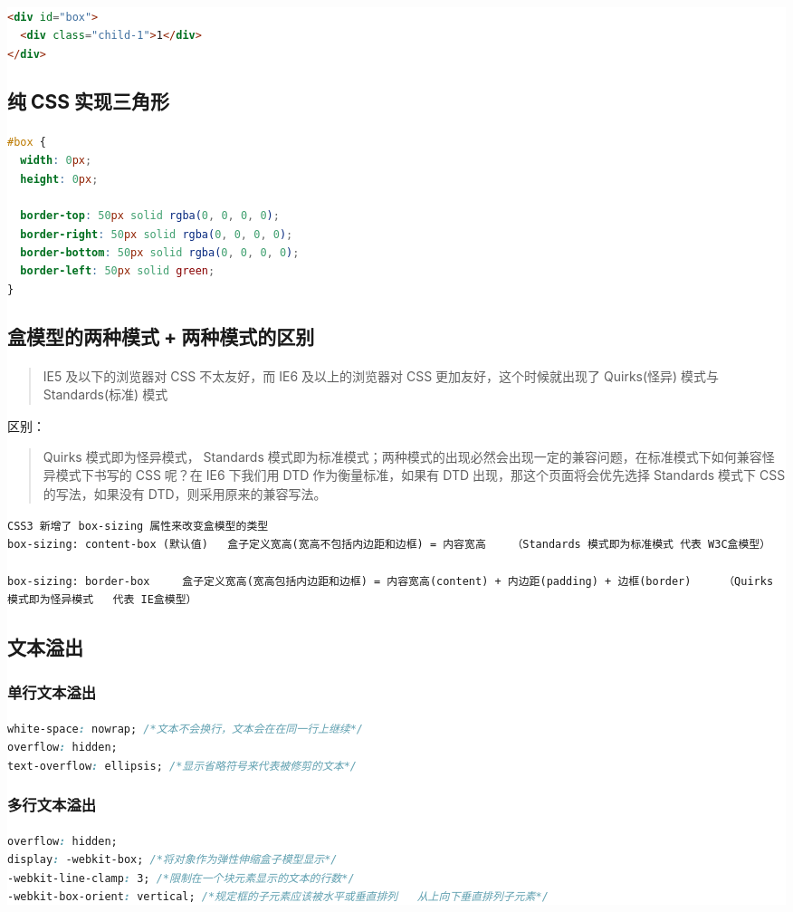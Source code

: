 ```html
<div id="box">
  <div class="child-1">1</div>
</div>
```

## 纯 CSS 实现三角形

```css
#box {
  width: 0px;
  height: 0px;

  border-top: 50px solid rgba(0, 0, 0, 0);
  border-right: 50px solid rgba(0, 0, 0, 0);
  border-bottom: 50px solid rgba(0, 0, 0, 0);
  border-left: 50px solid green;
}
```

## 盒模型的两种模式 + 两种模式的区别

> IE5 及以下的浏览器对 CSS 不太友好，而 IE6 及以上的浏览器对 CSS 更加友好，这个时候就出现了 Quirks(怪异) 模式与 Standards(标准) 模式

区别：

> Quirks 模式即为怪异模式， Standards 模式即为标准模式；两种模式的出现必然会出现一定的兼容问题，在标准模式下如何兼容怪异模式下书写的 CSS 呢？在 IE6 下我们用 DTD 作为衡量标准，如果有 DTD 出现，那这个页面将会优先选择 Standards 模式下 CSS 的写法，如果没有 DTD，则采用原来的兼容写法。

```
CSS3 新增了 box-sizing 属性来改变盒模型的类型
box-sizing: content-box (默认值)   盒子定义宽高(宽高不包括内边距和边框) = 内容宽高    （Standards 模式即为标准模式 代表 W3C盒模型）

box-sizing: border-box     盒子定义宽高(宽高包括内边距和边框) = 内容宽高(content) + 内边距(padding) + 边框(border)     （Quirks 模式即为怪异模式   代表 IE盒模型）
```

## 文本溢出

### 单行文本溢出

```css
white-space: nowrap; /*文本不会换行，文本会在在同一行上继续*/
overflow: hidden;
text-overflow: ellipsis; /*显示省略符号来代表被修剪的文本*/
```

### 多行文本溢出

```css
overflow: hidden;
display: -webkit-box; /*将对象作为弹性伸缩盒子模型显示*/
-webkit-line-clamp: 3; /*限制在一个块元素显示的文本的行数*/
-webkit-box-orient: vertical; /*规定框的子元素应该被水平或垂直排列   从上向下垂直排列子元素*/
```
